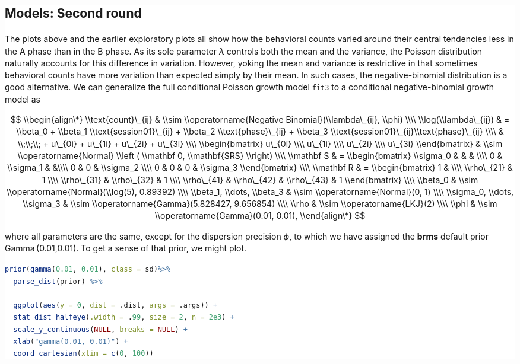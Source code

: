 ## Models: Second round

The plots above and the earlier exploratory plots all show how the
behavioral counts varied around their central tendencies less in the A
phase than in the B phase. As its sole parameter *λ* controls both the
mean and the variance, the Poisson distribution naturally accounts for
this difference in variation. However, yoking the mean and variance is
restrictive in that sometimes behavioral counts have more variation than
expected simply by their mean. In such cases, the negative-binomial
distribution is a good alternative. We can generalize the full
conditional Poisson growth model `fit3` to a conditional
negative-binomial growth model as

$$
\\begin{align\*}
\\text{count}\_{ij} & \\sim \\operatorname{Negative Binomial}(\\lambda\_{ij}, \\phi) \\\\
\\log(\\lambda\_{ij}) & = \\beta_0 + \\beta_1 \\text{session01}\_{ij} + \\beta_2 \\text{phase}\_{ij} + \\beta_3 \\text{session01}\_{ij}\\text{phase}\_{ij} \\\\
                   & \\;\\;\\; + u\_{0i} + u\_{1i} + u\_{2i} + u\_{3i} \\\\
\\begin{bmatrix} u\_{0i} \\\\ u\_{1i} \\\\ u\_{2i} \\\\ u\_{3i} \\end{bmatrix} & \\sim
  \\operatorname{Normal} \\left ( 
    \\mathbf 0, \\mathbf{SRS} 
    \\right) \\\\
\\mathbf S & = 
  \\begin{bmatrix} 
    \\sigma_0 & & & \\\\ 
    0 & \\sigma_1 & &\\\\ 
    0 & 0 & \\sigma_2 \\\\ 
    0 & 0 & 0 & \\sigma_3 
  \\end{bmatrix} \\\\
\\mathbf R & = 
  \\begin{bmatrix} 
    1 & \\\\ 
    \\rho\_{21} & 1 \\\\ 
    \\rho\_{31} & \\rho\_{32} & 1 \\\\ 
    \\rho\_{41} & \\rho\_{42} & \\rho\_{43} & 1 
  \\end{bmatrix} \\\\
\\beta_0 & \\sim \\operatorname{Normal}(\\log(5), 0.89392) \\\\
\\beta_1, \\dots, \\beta_3 & \\sim \\operatorname{Normal}(0, 1) \\\\
\\sigma_0, \\dots, \\sigma_3 & \\sim \\operatorname{Gamma}(5.828427, 9.656854) \\\\
\\rho & \\sim \\operatorname{LKJ}(2) \\\\
\\phi & \\sim \\operatorname{Gamma}(0.01, 0.01),
\\end{align\*}
$$

where all parameters are the same, except for the dispersion precision
*ϕ*, to which we have assigned the **brms** default prior
Gamma (0.01,0.01). To get a sense of that prior, we might plot.

``` r
prior(gamma(0.01, 0.01), class = sd)%>% 
  parse_dist(prior) %>%

  ggplot(aes(y = 0, dist = .dist, args = .args)) +
  stat_dist_halfeye(.width = .99, size = 2, n = 2e3) +
  scale_y_continuous(NULL, breaks = NULL) +
  xlab("gamma(0.01, 0.01)") +
  coord_cartesian(xlim = c(0, 100))
```
